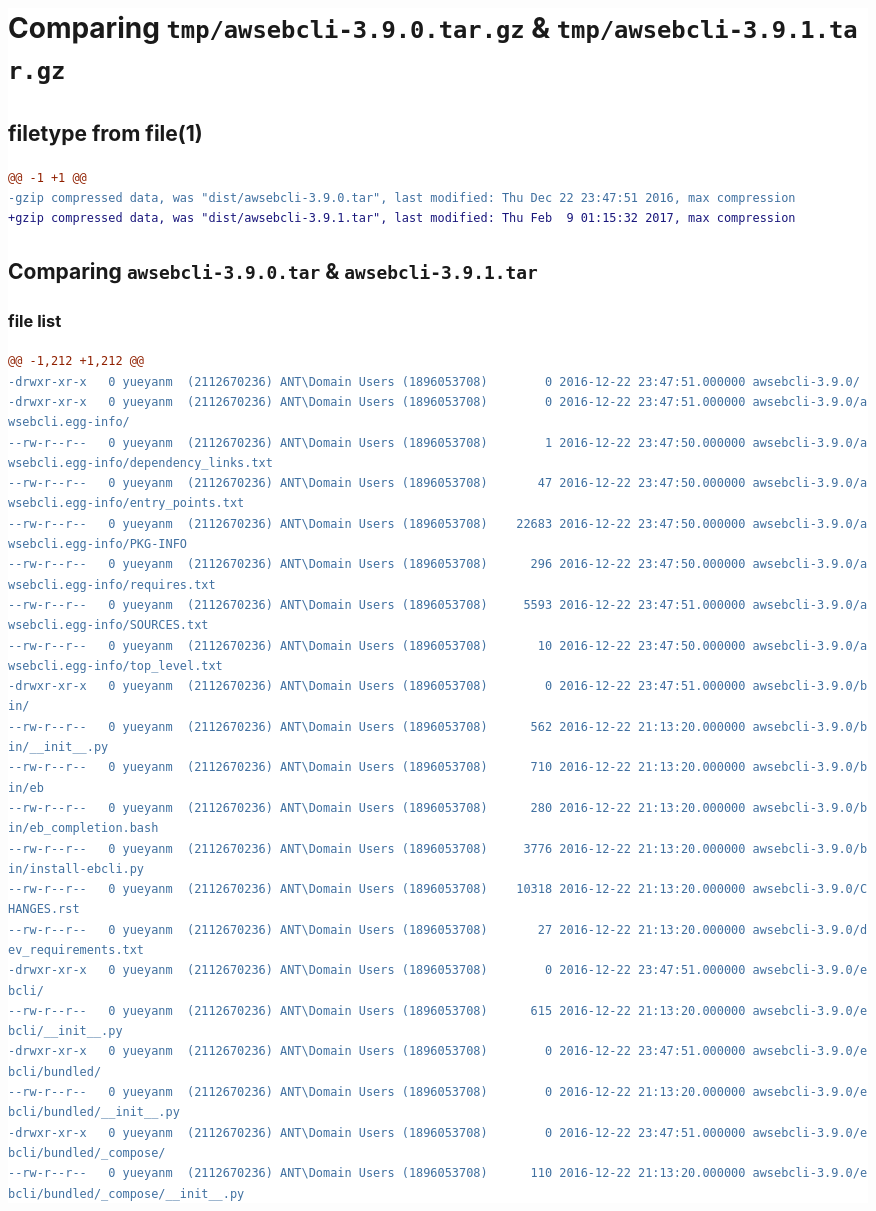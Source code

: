 # Comparing `tmp/awsebcli-3.9.0.tar.gz` & `tmp/awsebcli-3.9.1.tar.gz`

## filetype from file(1)

```diff
@@ -1 +1 @@
-gzip compressed data, was "dist/awsebcli-3.9.0.tar", last modified: Thu Dec 22 23:47:51 2016, max compression
+gzip compressed data, was "dist/awsebcli-3.9.1.tar", last modified: Thu Feb  9 01:15:32 2017, max compression
```

## Comparing `awsebcli-3.9.0.tar` & `awsebcli-3.9.1.tar`

### file list

```diff
@@ -1,212 +1,212 @@
-drwxr-xr-x   0 yueyanm  (2112670236) ANT\Domain Users (1896053708)        0 2016-12-22 23:47:51.000000 awsebcli-3.9.0/
-drwxr-xr-x   0 yueyanm  (2112670236) ANT\Domain Users (1896053708)        0 2016-12-22 23:47:51.000000 awsebcli-3.9.0/awsebcli.egg-info/
--rw-r--r--   0 yueyanm  (2112670236) ANT\Domain Users (1896053708)        1 2016-12-22 23:47:50.000000 awsebcli-3.9.0/awsebcli.egg-info/dependency_links.txt
--rw-r--r--   0 yueyanm  (2112670236) ANT\Domain Users (1896053708)       47 2016-12-22 23:47:50.000000 awsebcli-3.9.0/awsebcli.egg-info/entry_points.txt
--rw-r--r--   0 yueyanm  (2112670236) ANT\Domain Users (1896053708)    22683 2016-12-22 23:47:50.000000 awsebcli-3.9.0/awsebcli.egg-info/PKG-INFO
--rw-r--r--   0 yueyanm  (2112670236) ANT\Domain Users (1896053708)      296 2016-12-22 23:47:50.000000 awsebcli-3.9.0/awsebcli.egg-info/requires.txt
--rw-r--r--   0 yueyanm  (2112670236) ANT\Domain Users (1896053708)     5593 2016-12-22 23:47:51.000000 awsebcli-3.9.0/awsebcli.egg-info/SOURCES.txt
--rw-r--r--   0 yueyanm  (2112670236) ANT\Domain Users (1896053708)       10 2016-12-22 23:47:50.000000 awsebcli-3.9.0/awsebcli.egg-info/top_level.txt
-drwxr-xr-x   0 yueyanm  (2112670236) ANT\Domain Users (1896053708)        0 2016-12-22 23:47:51.000000 awsebcli-3.9.0/bin/
--rw-r--r--   0 yueyanm  (2112670236) ANT\Domain Users (1896053708)      562 2016-12-22 21:13:20.000000 awsebcli-3.9.0/bin/__init__.py
--rw-r--r--   0 yueyanm  (2112670236) ANT\Domain Users (1896053708)      710 2016-12-22 21:13:20.000000 awsebcli-3.9.0/bin/eb
--rw-r--r--   0 yueyanm  (2112670236) ANT\Domain Users (1896053708)      280 2016-12-22 21:13:20.000000 awsebcli-3.9.0/bin/eb_completion.bash
--rw-r--r--   0 yueyanm  (2112670236) ANT\Domain Users (1896053708)     3776 2016-12-22 21:13:20.000000 awsebcli-3.9.0/bin/install-ebcli.py
--rw-r--r--   0 yueyanm  (2112670236) ANT\Domain Users (1896053708)    10318 2016-12-22 21:13:20.000000 awsebcli-3.9.0/CHANGES.rst
--rw-r--r--   0 yueyanm  (2112670236) ANT\Domain Users (1896053708)       27 2016-12-22 21:13:20.000000 awsebcli-3.9.0/dev_requirements.txt
-drwxr-xr-x   0 yueyanm  (2112670236) ANT\Domain Users (1896053708)        0 2016-12-22 23:47:51.000000 awsebcli-3.9.0/ebcli/
--rw-r--r--   0 yueyanm  (2112670236) ANT\Domain Users (1896053708)      615 2016-12-22 21:13:20.000000 awsebcli-3.9.0/ebcli/__init__.py
-drwxr-xr-x   0 yueyanm  (2112670236) ANT\Domain Users (1896053708)        0 2016-12-22 23:47:51.000000 awsebcli-3.9.0/ebcli/bundled/
--rw-r--r--   0 yueyanm  (2112670236) ANT\Domain Users (1896053708)        0 2016-12-22 21:13:20.000000 awsebcli-3.9.0/ebcli/bundled/__init__.py
-drwxr-xr-x   0 yueyanm  (2112670236) ANT\Domain Users (1896053708)        0 2016-12-22 23:47:51.000000 awsebcli-3.9.0/ebcli/bundled/_compose/
--rw-r--r--   0 yueyanm  (2112670236) ANT\Domain Users (1896053708)      110 2016-12-22 21:13:20.000000 awsebcli-3.9.0/ebcli/bundled/_compose/__init__.py
```